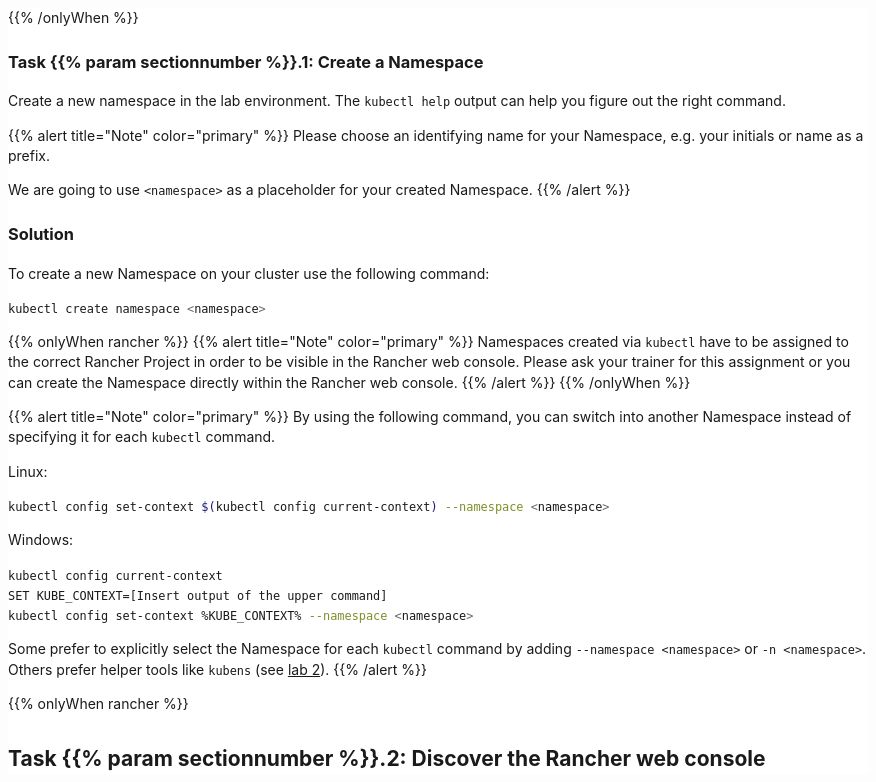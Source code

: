 {{% /onlyWhen %}}


### Task {{% param sectionnumber %}}.1: Create a Namespace

Create a new namespace in the lab environment. The `kubectl help` output can help you figure out the right command.

{{% alert title="Note" color="primary" %}}
Please choose an identifying name for your Namespace, e.g. your initials or name as a prefix.

We are going to use `<namespace>` as a placeholder for your created Namespace.
{{% /alert %}}


### Solution

To create a new Namespace on your cluster use the following command:

```bash
kubectl create namespace <namespace>
```

{{% onlyWhen rancher %}}
{{% alert title="Note" color="primary" %}}
Namespaces created via `kubectl` have to be assigned to the correct Rancher Project in order to be visible in the Rancher web console. Please ask your trainer for this assignment or you can create the Namespace directly within the Rancher web console.
{{% /alert %}}
{{% /onlyWhen %}}

{{% alert title="Note" color="primary" %}}
By using the following command, you can switch into another Namespace instead of specifying it for each `kubectl` command.

Linux:

```bash
kubectl config set-context $(kubectl config current-context) --namespace <namespace>
```

Windows:

```bash
kubectl config current-context
SET KUBE_CONTEXT=[Insert output of the upper command]
kubectl config set-context %KUBE_CONTEXT% --namespace <namespace>
```

Some prefer to explicitly select the Namespace for each `kubectl` command by adding `--namespace <namespace>` or `-n <namespace>`. Others prefer helper tools like `kubens` (see [lab 2](../02/)).
{{% /alert %}}

{{% onlyWhen rancher %}}


## Task {{% param sectionnumber %}}.2: Discover the Rancher web console
